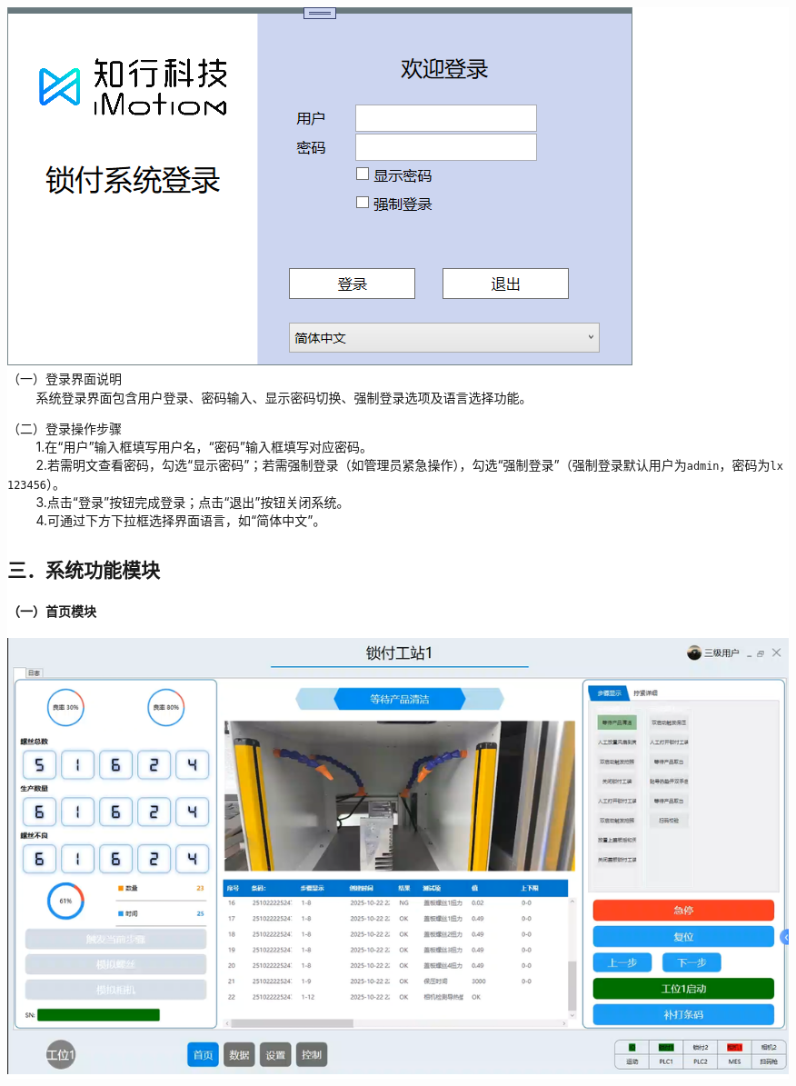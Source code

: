 ![登录界面](docs_images/Login_Interface.PNG)  
（一）登录界面说明  
&nbsp;&nbsp;&nbsp;&nbsp;&nbsp;&nbsp;&nbsp;&nbsp;系统登录界面包含用户登录、密码输入、显示密码切换、强制登录选项及语言选择功能。  

（二）登录操作步骤  
&nbsp;&nbsp;&nbsp;&nbsp;&nbsp;&nbsp;&nbsp;&nbsp;1.在“用户”输入框填写用户名，“密码”输入框填写对应密码。  
&nbsp;&nbsp;&nbsp;&nbsp;&nbsp;&nbsp;&nbsp;&nbsp;2.若需明文查看密码，勾选“显示密码”；若需强制登录（如管理员紧急操作），勾选“强制登录”（强制登录默认用户为`admin`，密码为`lx123456`）。  
&nbsp;&nbsp;&nbsp;&nbsp;&nbsp;&nbsp;&nbsp;&nbsp;3.点击“登录”按钮完成登录；点击“退出”按钮关闭系统。  
&nbsp;&nbsp;&nbsp;&nbsp;&nbsp;&nbsp;&nbsp;&nbsp;4.可通过下方下拉框选择界面语言，如“简体中文”。  

## 三．系统功能模块  



#### （一）首页模块  
![首页界面](docs_images/Main_Interface.PNG)  